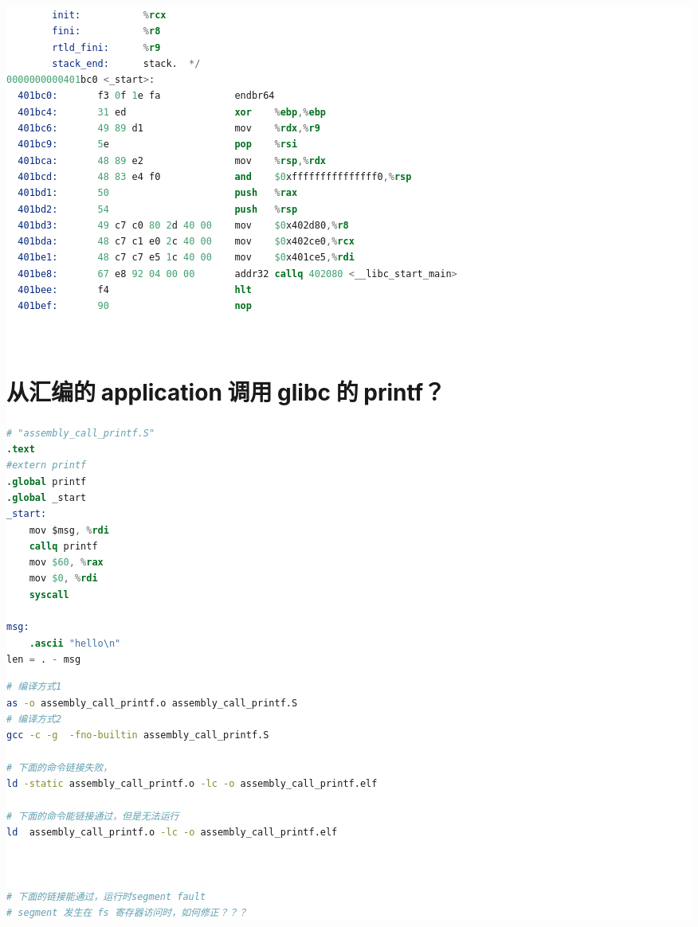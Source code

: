 ```s
        init:           %rcx
        fini:           %r8
        rtld_fini:      %r9
        stack_end:      stack.  */
0000000000401bc0 <_start>:
  401bc0:       f3 0f 1e fa             endbr64
  401bc4:       31 ed                   xor    %ebp,%ebp
  401bc6:       49 89 d1                mov    %rdx,%r9
  401bc9:       5e                      pop    %rsi
  401bca:       48 89 e2                mov    %rsp,%rdx
  401bcd:       48 83 e4 f0             and    $0xfffffffffffffff0,%rsp
  401bd1:       50                      push   %rax
  401bd2:       54                      push   %rsp
  401bd3:       49 c7 c0 80 2d 40 00    mov    $0x402d80,%r8
  401bda:       48 c7 c1 e0 2c 40 00    mov    $0x402ce0,%rcx
  401be1:       48 c7 c7 e5 1c 40 00    mov    $0x401ce5,%rdi
  401be8:       67 e8 92 04 00 00       addr32 callq 402080 <__libc_start_main>
  401bee:       f4                      hlt
  401bef:       90                      nop




```

# 从汇编的 application 调用 glibc 的 printf？
```s
# "assembly_call_printf.S"
.text
#extern printf
.global printf
.global _start
_start:
    mov $msg, %rdi
    callq printf
    mov $60, %rax
    mov $0, %rdi
    syscall

msg:
    .ascii "hello\n"
len = . - msg

```

```bash
# 编译方式1
as -o assembly_call_printf.o assembly_call_printf.S
# 编译方式2
gcc -c -g  -fno-builtin assembly_call_printf.S

# 下面的命令链接失败，
ld -static assembly_call_printf.o -lc -o assembly_call_printf.elf

# 下面的命令能链接通过，但是无法运行
ld  assembly_call_printf.o -lc -o assembly_call_printf.elf



# 下面的链接能通过，运行时segment fault
# segment 发生在 fs 寄存器访问时，如何修正？？？
```